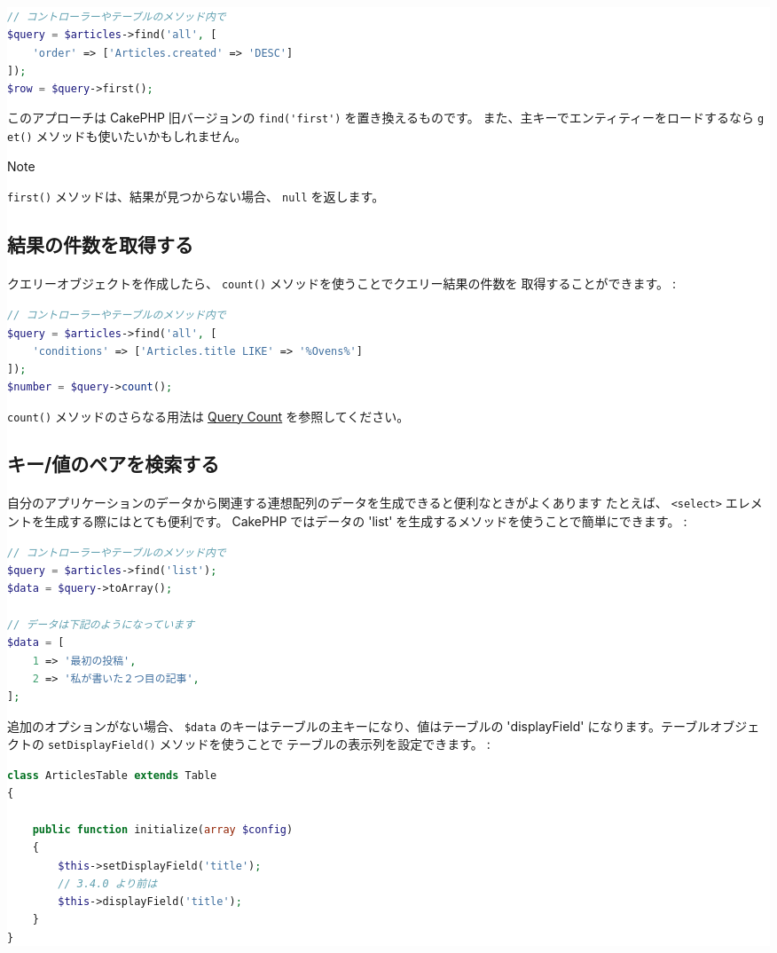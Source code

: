 ``` php
// コントローラーやテーブルのメソッド内で
$query = $articles->find('all', [
    'order' => ['Articles.created' => 'DESC']
]);
$row = $query->first();
```

このアプローチは CakePHP 旧バージョンの `find('first')` を置き換えるものです。
また、主キーでエンティティーをロードするなら `get()` メソッドも使いたいかもしれません。

> [!NOTE]
> `first()` メソッドは、結果が見つからない場合、 `null` を返します。

## 結果の件数を取得する

クエリーオブジェクトを作成したら、 `count()` メソッドを使うことでクエリー結果の件数を
取得することができます。 :

``` php
// コントローラーやテーブルのメソッド内で
$query = $articles->find('all', [
    'conditions' => ['Articles.title LIKE' => '%Ovens%']
]);
$number = $query->count();
```

`count()` メソッドのさらなる用法は [Query Count](../orm/query-builder#query-count) を参照してください。

## キー/値のペアを検索する

自分のアプリケーションのデータから関連する連想配列のデータを生成できると便利なときがよくあります
たとえば、 `<select>` エレメントを生成する際にはとても便利です。
CakePHP ではデータの 'list' を生成するメソッドを使うことで簡単にできます。 :

``` php
// コントローラーやテーブルのメソッド内で
$query = $articles->find('list');
$data = $query->toArray();

// データは下記のようになっています
$data = [
    1 => '最初の投稿',
    2 => '私が書いた２つ目の記事',
];
```

追加のオプションがない場合、 `$data` のキーはテーブルの主キーになり、値はテーブルの
'displayField' になります。テーブルオブジェクトの `setDisplayField()` メソッドを使うことで
テーブルの表示列を設定できます。 :

``` php
class ArticlesTable extends Table
{

    public function initialize(array $config)
    {
        $this->setDisplayField('title');
        // 3.4.0 より前は
        $this->displayField('title');
    }
}
```
